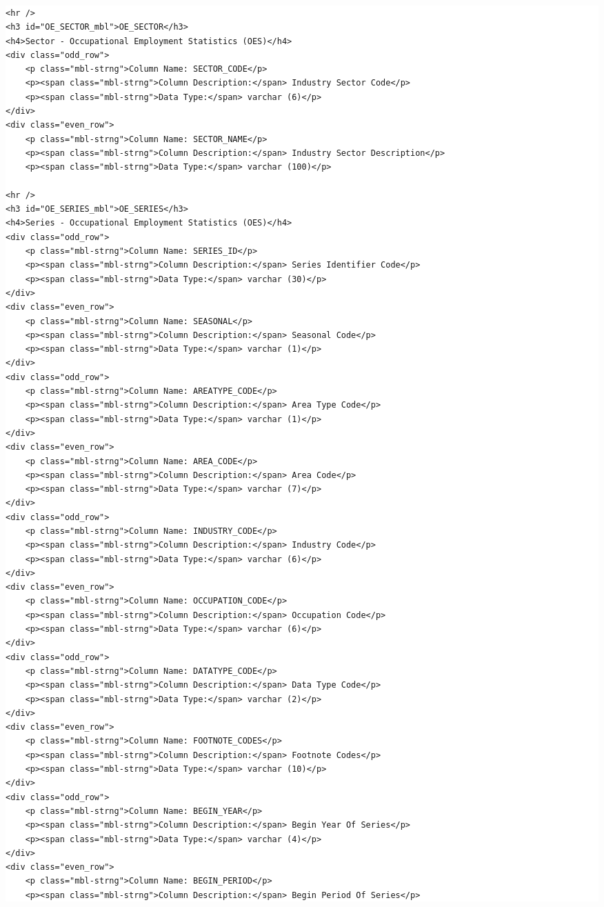 	<hr />
	<h3 id="OE_SECTOR_mbl">OE_SECTOR</h3>
	<h4>Sector - Occupational Employment Statistics (OES)</h4>
	<div class="odd_row">
		<p class="mbl-strng">Column Name: SECTOR_CODE</p>
		<p><span class="mbl-strng">Column Description:</span> Industry Sector Code</p>
		<p><span class="mbl-strng">Data Type:</span> varchar (6)</p>		
	</div>
	<div class="even_row">
		<p class="mbl-strng">Column Name: SECTOR_NAME</p>
		<p><span class="mbl-strng">Column Description:</span> Industry Sector Description</p>
		<p><span class="mbl-strng">Data Type:</span> varchar (100)</p>		

	<hr />
	<h3 id="OE_SERIES_mbl">OE_SERIES</h3>
	<h4>Series - Occupational Employment Statistics (OES)</h4>
	<div class="odd_row">
		<p class="mbl-strng">Column Name: SERIES_ID</p>
		<p><span class="mbl-strng">Column Description:</span> Series Identifier Code</p>
		<p><span class="mbl-strng">Data Type:</span> varchar (30)</p>		
	</div>
	<div class="even_row">
		<p class="mbl-strng">Column Name: SEASONAL</p>
		<p><span class="mbl-strng">Column Description:</span> Seasonal Code</p>
		<p><span class="mbl-strng">Data Type:</span> varchar (1)</p>		
	</div>
	<div class="odd_row">
		<p class="mbl-strng">Column Name: AREATYPE_CODE</p>
		<p><span class="mbl-strng">Column Description:</span> Area Type Code</p>
		<p><span class="mbl-strng">Data Type:</span> varchar (1)</p>		
	</div>
	<div class="even_row">
		<p class="mbl-strng">Column Name: AREA_CODE</p>
		<p><span class="mbl-strng">Column Description:</span> Area Code</p>
		<p><span class="mbl-strng">Data Type:</span> varchar (7)</p>		
	</div>
	<div class="odd_row">
		<p class="mbl-strng">Column Name: INDUSTRY_CODE</p>
		<p><span class="mbl-strng">Column Description:</span> Industry Code</p>
		<p><span class="mbl-strng">Data Type:</span> varchar (6)</p>		
	</div>
	<div class="even_row">
		<p class="mbl-strng">Column Name: OCCUPATION_CODE</p>
		<p><span class="mbl-strng">Column Description:</span> Occupation Code</p>
		<p><span class="mbl-strng">Data Type:</span> varchar (6)</p>		
	</div>
	<div class="odd_row">
		<p class="mbl-strng">Column Name: DATATYPE_CODE</p>
		<p><span class="mbl-strng">Column Description:</span> Data Type Code</p>
		<p><span class="mbl-strng">Data Type:</span> varchar (2)</p>		
	</div>
	<div class="even_row">
		<p class="mbl-strng">Column Name: FOOTNOTE_CODES</p>
		<p><span class="mbl-strng">Column Description:</span> Footnote Codes</p>
		<p><span class="mbl-strng">Data Type:</span> varchar (10)</p>		
	</div>
	<div class="odd_row">
		<p class="mbl-strng">Column Name: BEGIN_YEAR</p>
		<p><span class="mbl-strng">Column Description:</span> Begin Year Of Series</p>
		<p><span class="mbl-strng">Data Type:</span> varchar (4)</p>		
	</div>
	<div class="even_row">
		<p class="mbl-strng">Column Name: BEGIN_PERIOD</p>
		<p><span class="mbl-strng">Column Description:</span> Begin Period Of Series</p>